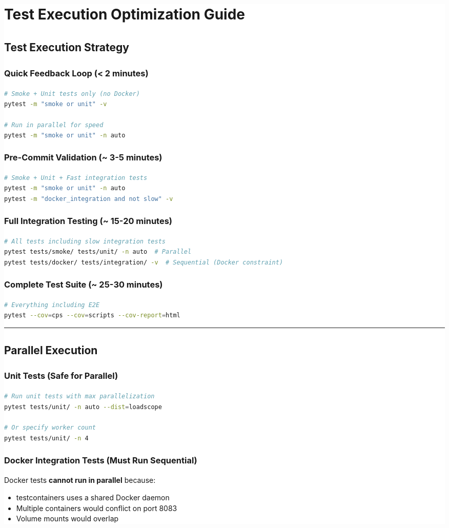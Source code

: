 # Test Execution Optimization Guide

## Test Execution Strategy

### Quick Feedback Loop (< 2 minutes)
```bash
# Smoke + Unit tests only (no Docker)
pytest -m "smoke or unit" -v

# Run in parallel for speed
pytest -m "smoke or unit" -n auto
```

### Pre-Commit Validation (~ 3-5 minutes)
```bash
# Smoke + Unit + Fast integration tests
pytest -m "smoke or unit" -n auto
pytest -m "docker_integration and not slow" -v
```

### Full Integration Testing (~ 15-20 minutes)
```bash
# All tests including slow integration tests
pytest tests/smoke/ tests/unit/ -n auto  # Parallel
pytest tests/docker/ tests/integration/ -v  # Sequential (Docker constraint)
```

### Complete Test Suite (~ 25-30 minutes)
```bash
# Everything including E2E
pytest --cov=cps --cov=scripts --cov-report=html
```

---

## Parallel Execution

### Unit Tests (Safe for Parallel)
```bash
# Run unit tests with max parallelization
pytest tests/unit/ -n auto --dist=loadscope

# Or specify worker count
pytest tests/unit/ -n 4
```

### Docker Integration Tests (Must Run Sequential)
Docker tests **cannot run in parallel** because:
- testcontainers uses a shared Docker daemon
- Multiple containers would conflict on port 8083
- Volume mounts would overlap
